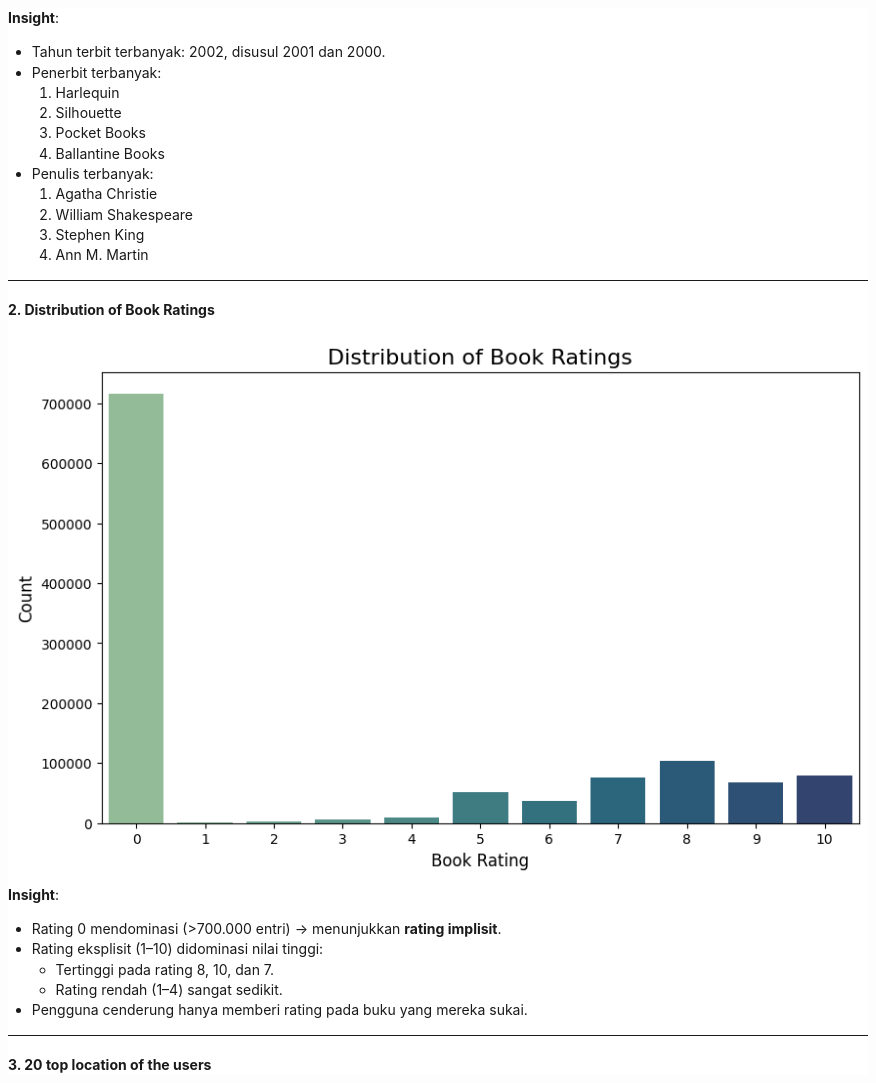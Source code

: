 **Insight**:
- Tahun terbit terbanyak: 2002, disusul 2001 dan 2000.
- Penerbit terbanyak:
  1. Harlequin
  2. Silhouette
  3. Pocket Books
  4. Ballantine Books
- Penulis terbanyak:
  1. Agatha Christie
  2. William Shakespeare
  3. Stephen King
  4. Ann M. Martin

---
#### 2. Distribution of Book Ratings
![Distribution of Book Ratings](visualisasi/Dist.png)
**Insight**:
- Rating 0 mendominasi (>700.000 entri) → menunjukkan **rating implisit**.
- Rating eksplisit (1–10) didominasi nilai tinggi:
  - Tertinggi pada rating 8, 10, dan 7.
  - Rating rendah (1–4) sangat sedikit.
- Pengguna cenderung hanya memberi rating pada buku yang mereka sukai.

---
#### 3. 20 top location of the users